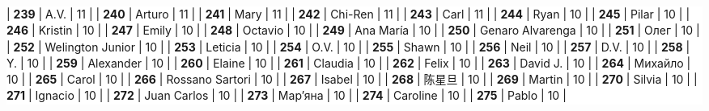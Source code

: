 | **239** | A.V.                           | 11                   |
| **240** | Arturo                         | 11                   |
| **241** | Mary                           | 11                   |
| **242** | Chi-Ren                        | 11                   |
| **243** | Carl                           | 11                   |
| **244** | Ryan                           | 10                   |
| **245** | Pilar                          | 10                   |
| **246** | Kristin                        | 10                   |
| **247** | Emily                          | 10                   |
| **248** | Octavio                        | 10                   |
| **249** | Ana María                      | 10                   |
| **250** | Genaro Alvarenga               | 10                   |
| **251** | Олег                           | 10                   |
| **252** | Welington Junior               | 10                   |
| **253** | Leticia                        | 10                   |
| **254** | O.V.                           | 10                   |
| **255** | Shawn                          | 10                   |
| **256** | Neil                           | 10                   |
| **257** | D.V.                           | 10                   |
| **258** | Y.                             | 10                   |
| **259** | Alexander                      | 10                   |
| **260** | Elaine                         | 10                   |
| **261** | Claudia                        | 10                   |
| **262** | Felix                          | 10                   |
| **263** | David J.                       | 10                   |
| **264** | Михайло                        | 10                   |
| **265** | Carol                          | 10                   |
| **266** | Rossano Sartori                | 10                   |
| **267** | Isabel                         | 10                   |
| **268** | 陈星旦                         | 10                   |
| **269** | Martin                         | 10                   |
| **270** | Silvia                         | 10                   |
| **271** | Ignacio                        | 10                   |
| **272** | Juan Carlos                    | 10                   |
| **273** | Мар’яна                        | 10                   |
| **274** | Caroline                       | 10                   |
| **275** | Pablo                          | 10                   |